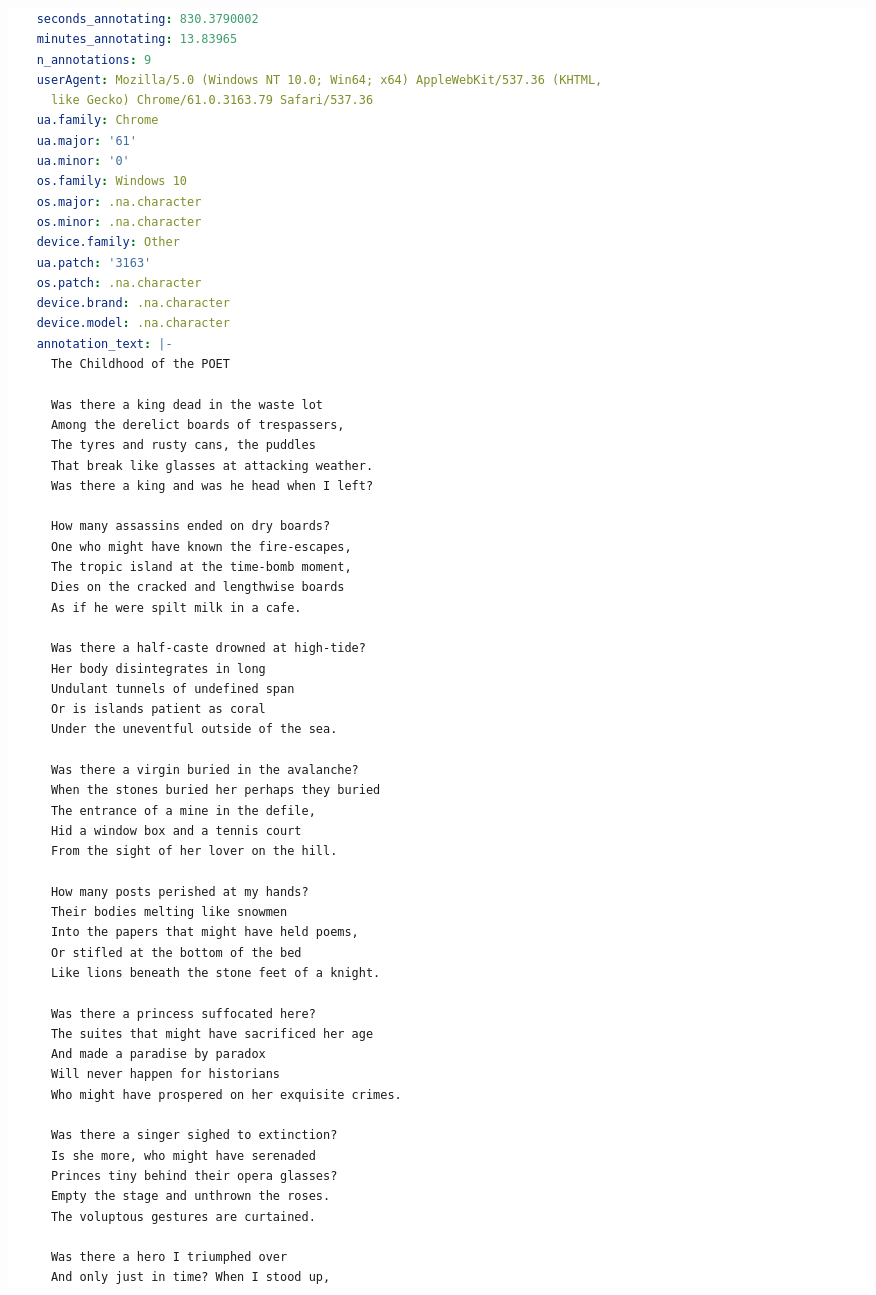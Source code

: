 ```yaml
    seconds_annotating: 830.3790002
    minutes_annotating: 13.83965
    n_annotations: 9
    userAgent: Mozilla/5.0 (Windows NT 10.0; Win64; x64) AppleWebKit/537.36 (KHTML,
      like Gecko) Chrome/61.0.3163.79 Safari/537.36
    ua.family: Chrome
    ua.major: '61'
    ua.minor: '0'
    os.family: Windows 10
    os.major: .na.character
    os.minor: .na.character
    device.family: Other
    ua.patch: '3163'
    os.patch: .na.character
    device.brand: .na.character
    device.model: .na.character
    annotation_text: |-
      The Childhood of the POET

      Was there a king dead in the waste lot
      Among the derelict boards of trespassers,
      The tyres and rusty cans, the puddles
      That break like glasses at attacking weather.
      Was there a king and was he head when I left?

      How many assassins ended on dry boards?
      One who might have known the fire-escapes,
      The tropic island at the time-bomb moment,
      Dies on the cracked and lengthwise boards
      As if he were spilt milk in a cafe.

      Was there a half-caste drowned at high-tide?
      Her body disintegrates in long
      Undulant tunnels of undefined span
      Or is islands patient as coral
      Under the uneventful outside of the sea.

      Was there a virgin buried in the avalanche?
      When the stones buried her perhaps they buried
      The entrance of a mine in the defile,
      Hid a window box and a tennis court
      From the sight of her lover on the hill.

      How many posts perished at my hands?
      Their bodies melting like snowmen
      Into the papers that might have held poems,
      Or stifled at the bottom of the bed
      Like lions beneath the stone feet of a knight.

      Was there a princess suffocated here?
      The suites that might have sacrificed her age
      And made a paradise by paradox
      Will never happen for historians
      Who might have prospered on her exquisite crimes.

      Was there a singer sighed to extinction?
      Is she more, who might have serenaded
      Princes tiny behind their opera glasses?
      Empty the stage and unthrown the roses.
      The voluptous gestures are curtained.

      Was there a hero I triumphed over
      And only just in time? When I stood up,
```